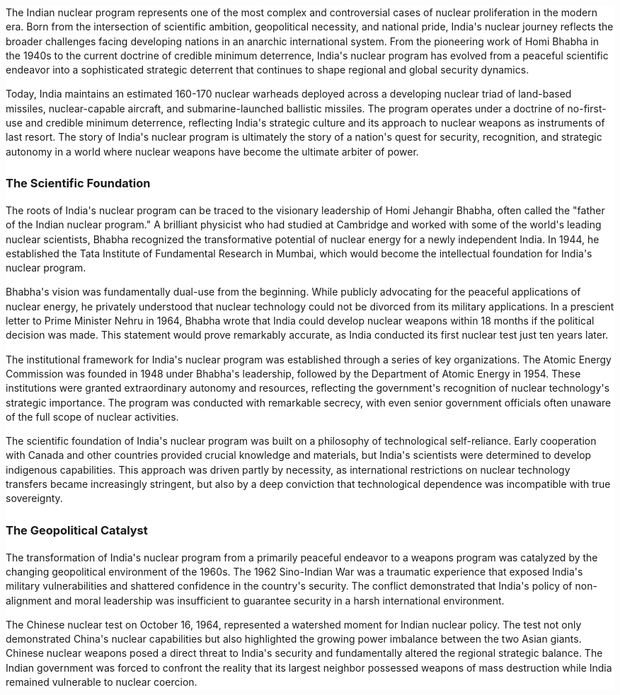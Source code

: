 The Indian nuclear program represents one of the most complex and controversial cases of nuclear proliferation in the modern era. Born from the intersection of scientific ambition, geopolitical necessity, and national pride, India's nuclear journey reflects the broader challenges facing developing nations in an anarchic international system. From the pioneering work of Homi Bhabha in the 1940s to the current doctrine of credible minimum deterrence, India's nuclear program has evolved from a peaceful scientific endeavor into a sophisticated strategic deterrent that continues to shape regional and global security dynamics.

Today, India maintains an estimated 160-170 nuclear warheads deployed across a developing nuclear triad of land-based missiles, nuclear-capable aircraft, and submarine-launched ballistic missiles. The program operates under a doctrine of no-first-use and credible minimum deterrence, reflecting India's strategic culture and its approach to nuclear weapons as instruments of last resort. The story of India's nuclear program is ultimately the story of a nation's quest for security, recognition, and strategic autonomy in a world where nuclear weapons have become the ultimate arbiter of power.

### The Scientific Foundation

The roots of India's nuclear program can be traced to the visionary leadership of Homi Jehangir Bhabha, often called the "father of the Indian nuclear program." A brilliant physicist who had studied at Cambridge and worked with some of the world's leading nuclear scientists, Bhabha recognized the transformative potential of nuclear energy for a newly independent India. In 1944, he established the Tata Institute of Fundamental Research in Mumbai, which would become the intellectual foundation for India's nuclear program.

Bhabha's vision was fundamentally dual-use from the beginning. While publicly advocating for the peaceful applications of nuclear energy, he privately understood that nuclear technology could not be divorced from its military applications. In a prescient letter to Prime Minister Nehru in 1964, Bhabha wrote that India could develop nuclear weapons within 18 months if the political decision was made. This statement would prove remarkably accurate, as India conducted its first nuclear test just ten years later.

The institutional framework for India's nuclear program was established through a series of key organizations. The Atomic Energy Commission was founded in 1948 under Bhabha's leadership, followed by the Department of Atomic Energy in 1954. These institutions were granted extraordinary autonomy and resources, reflecting the government's recognition of nuclear technology's strategic importance. The program was conducted with remarkable secrecy, with even senior government officials often unaware of the full scope of nuclear activities.

The scientific foundation of India's nuclear program was built on a philosophy of technological self-reliance. Early cooperation with Canada and other countries provided crucial knowledge and materials, but India's scientists were determined to develop indigenous capabilities. This approach was driven partly by necessity, as international restrictions on nuclear technology transfers became increasingly stringent, but also by a deep conviction that technological dependence was incompatible with true sovereignty.

### The Geopolitical Catalyst

The transformation of India's nuclear program from a primarily peaceful endeavor to a weapons program was catalyzed by the changing geopolitical environment of the 1960s. The 1962 Sino-Indian War was a traumatic experience that exposed India's military vulnerabilities and shattered confidence in the country's security. The conflict demonstrated that India's policy of non-alignment and moral leadership was insufficient to guarantee security in a harsh international environment.

The Chinese nuclear test on October 16, 1964, represented a watershed moment for Indian nuclear policy. The test not only demonstrated China's nuclear capabilities but also highlighted the growing power imbalance between the two Asian giants. Chinese nuclear weapons posed a direct threat to India's security and fundamentally altered the regional strategic balance. The Indian government was forced to confront the reality that its largest neighbor possessed weapons of mass destruction while India remained vulnerable to nuclear coercion.
